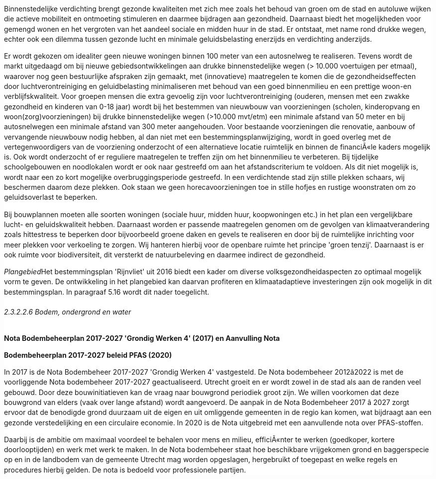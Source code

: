 Binnenstedelijke verdichting brengt gezonde kwaliteiten met zich mee zoals het behoud van groen om de stad en autoluwe wijken die actieve mobiliteit en ontmoeting stimuleren en daarmee bijdragen aan gezondheid. Daarnaast biedt het mogelijkheden voor gemengd wonen en het vergroten van het aandeel sociale en midden huur in de stad. Er ontstaat, met name rond drukke wegen, echter ook een dilemma tussen gezonde lucht en minimale geluidsbelasting enerzijds en verdichting anderzijds.

Er wordt gekozen om idealiter geen nieuwe woningen binnen 100 meter van een autosnelweg te realiseren. Tevens wordt de markt uitgedaagd om bij nieuwe gebiedsontwikkelingen aan drukke binnenstedelijke wegen (\> 10\.000 voertuigen per etmaal), waarover nog geen bestuurlijke afspraken zijn gemaakt, met (innovatieve) maatregelen te komen die de gezondheidseffecten door luchtverontreiniging en geluidbelasting minimaliseren met behoud van een goed binnenmilieu en een prettige woon\-en verblijfskwaliteit. Voor groepen mensen die extra gevoelig zijn voor luchtverontreiniging (ouderen, mensen met een zwakke gezondheid en kinderen van 0\-18 jaar) wordt bij het bestemmen van nieuwbouw van voorzieningen (scholen, kinderopvang en woon(zorg)voorzieningen) bij drukke binnenstedelijke wegen (\>10\.000 mvt/etm) een minimale afstand van 50 meter en bij autosnelwegen een minimale afstand van 300 meter aangehouden. Voor bestaande voorzieningen die renovatie, aanbouw of vervangende nieuwbouw nodig hebben, al dan niet met een bestemmingsplanwijziging, wordt in goed overleg met de vertegenwoordigers van de voorziening onderzocht of een alternatieve locatie ruimtelijk en binnen de financiÃ«le kaders mogelijk is. Ook wordt onderzocht of er reguliere maatregelen te treffen zijn om het binnenmilieu te verbeteren. Bij tijdelijke schoolgebouwen en noodlokalen wordt er ook naar gestreefd om aan het afstandscriterium te voldoen. Als dit niet mogelijk is, wordt naar een zo kort mogelijke overbruggingsperiode gestreefd. In een verdichtende stad zijn stille plekken schaars, wij beschermen daarom deze plekken. Ook staan we geen horecavoorzieningen toe in stille hofjes en rustige woonstraten om zo geluidsoverlast te beperken.

Bij bouwplannen moeten alle soorten woningen (sociale huur, midden huur, koopwoningen etc.) in het plan een vergelijkbare lucht\- en geluidskwaliteit hebben. Daarnaast worden er passende maatregelen genomen om de gevolgen van klimaatverandering zoals hittestress te beperken door bijvoorbeeld groene daken en gevels te realiseren en door bij de ruimtelijke inrichting voor meer plekken voor verkoeling te zorgen. Wij hanteren hierbij voor de openbare ruimte het principe 'groen tenzij'. Daarnaast is er ook ruimte voor biodiversiteit, dit versterkt de natuurbeleving en daarmee indirect de gezondheid.

*Plangebied*Het bestemmingsplan 'Rijnvliet' uit 2016 biedt een kader om diverse volksgezondheidaspecten zo optimaal mogelijk vorm te geven. De ontwikkeling in het plangebied kan daarvan profiteren en klimaatadaptieve investeringen zijn ook mogelijk in dit bestemmingsplan. In paragraaf 5\.16 wordt dit nader toegelicht.

###### 2\.3\.2\.2\.6 Bodem, ondergrond en water

**Nota Bodembeheerplan 2017\-2027 'Grondig Werken 4' (2017\) en Aanvulling Nota**

**Bodembeheerplan 2017\-2027 beleid PFAS (2020\)**

In 2017 is de Nota Bodembeheer 2017\-2027 'Grondig Werken 4' vastgesteld. De Nota bodembeheer 2012â2022 is met de voorliggende Nota bodembeheer 2017\-2027 geactualiseerd. Utrecht groeit en er wordt zowel in de stad als aan de randen veel gebouwd. Door deze bouwinitiatieven kan de vraag naar bouwgrond periodiek groot zijn. We willen voorkomen dat deze bouwgrond van elders (vaak over lange afstand) wordt aangevoerd. De aanpak in de Nota Bodembeheer 2017 â 2027 zorgt ervoor dat de benodigde grond duurzaam uit de eigen en uit omliggende gemeenten in de regio kan komen, wat bijdraagt aan een gezonde verstedelijking en een circulaire economie. In 2020 is de Nota uitgebreid met een aanvullende nota over PFAS\-stoffen.

Daarbij is de ambitie om maximaal voordeel te behalen voor mens en milieu, efficiÃ«nter te werken (goedkoper, kortere doorlooptijden) en werk met werk te maken. In de Nota bodembeheer staat hoe beschikbare vrijgekomen grond en baggerspecie op en in de landbodem van de gemeente Utrecht mag worden opgeslagen, hergebruikt of toegepast en welke regels en procedures hierbij gelden. De nota is bedoeld voor professionele partijen.
